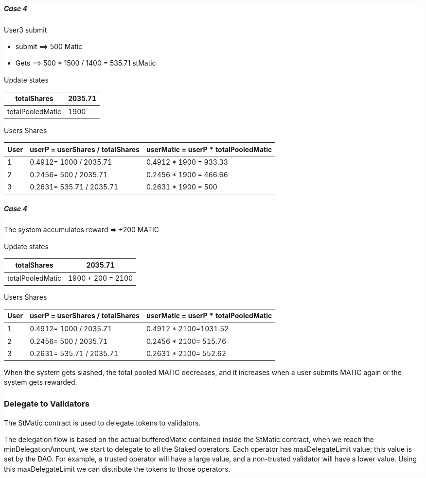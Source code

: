 ##### Case 4
User3 submit

- submit ==> 500 Matic

- Gets ==> 500 * 1500 / 1400 = 535.71 stMatic

Update states

| totalShares         | 2035.71
| ------------ | --------- |
| totalPooledMatic | 1900 | 

Users Shares

| User         | userP = userShares / totalShares      | userMatic = userP * totalPooledMatic                 |
| ------------ | --------- | ---------------------------- |
| 1 | 0.4912= 1000 / 2035.71 | 0.4912 * 1900 = 933.33  |
| 2 | 0.2456= 500 / 2035.71 | 0.2456 * 1900 = 466.66  |
| 3 | 0.2631= 535.71 / 2035.71 | 0.2631 * 1900 = 500  |

##### Case 4
The system accumulates reward => +200 MATIC

Update states

| totalShares         | 2035.71
| ------------ | --------- |
| totalPooledMatic | 1900 + 200 = 2100 | 

Users Shares

| User         | userP = userShares / totalShares      | userMatic = userP * totalPooledMatic                 |
| ------------ | --------- | ---------------------------- |
| 1 | 0.4912= 1000 / 2035.71 | 0.4912 * 2100=1031.52  |
| 2 | 0.2456= 500 / 2035.71 | 0.2456 * 2100= 515.76  |
| 3 | 0.2631= 535.71 / 2035.71 | 0.2631 * 2100= 552.62  |

When the system gets slashed, the total pooled MATIC decreases, and it increases when a user submits MATIC again or the 
system gets rewarded.

### Delegate to Validators
The StMatic contract is used to delegate tokens to validators.

The delegation flow is based on the actual bufferedMatic contained inside the StMatic contract, when we reach the 
minDelegationAmount, we start to delegate to all the Staked operators. Each operator has maxDelegateLimit value; this 
value is set by the DAO. For example, a trusted operator will have a large value, and a non-trusted validator will have 
a lower value. Using this maxDelegateLimit we can distribute the tokens to those operators.
